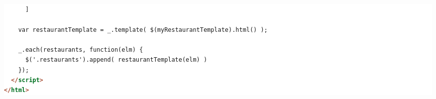 ```HTML
      ]

    var restaurantTemplate = _.template( $(myRestaurantTemplate).html() );

    _.each(restaurants, function(elm) {
      $('.restaurants').append( restaurantTemplate(elm) )
    });
  </script>
</html>
```















